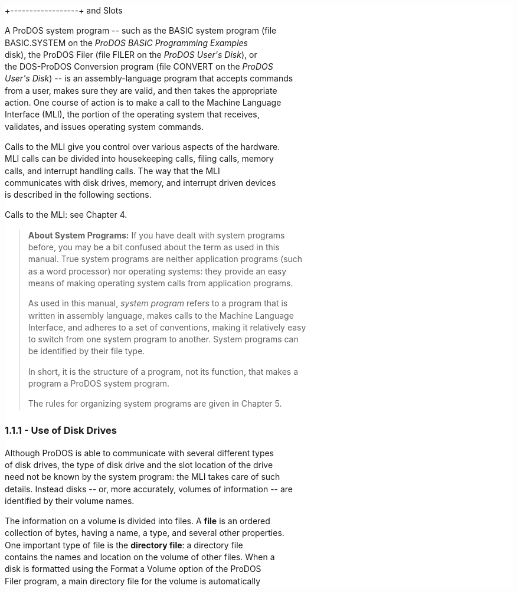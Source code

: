  +------------------+  and Slots
</PRE>

<a name="page2"></a>

<P>A ProDOS system program -- such as the BASIC system program (file<br />
BASIC.SYSTEM on the <I>ProDOS BASIC Programming Examples</I><br />
disk), the ProDOS Filer (file FILER on the <I>ProDOS User's Disk</I>), or<br />
the DOS-ProDOS Conversion program (file CONVERT on the <I>ProDOS<br />
User's Disk</I>) -- is an assembly-language program that accepts commands<br />
from a user, makes sure they are valid, and then takes the appropriate<br />
action.  One course of action is to make a call to the Machine Language<br />
Interface (MLI), the portion of the operating system that receives,<br />
validates, and issues operating system commands.</P>

<P>Calls to the MLI give you control over various aspects of the hardware.<br />
MLI calls can be divided into housekeeping calls, filing calls, memory<br />
calls, and interrupt handling calls.  The way that the MLI<br />
communicates with disk drives, memory, and interrupt driven devices<br />
is described in the following sections.</P>

<P>Calls to the MLI: see Chapter 4.</P>

<BLOCKQUOTE>

<P><B>About System Programs:</B> If you have dealt with system programs<br />
before, you may be a bit confused about the term as used in this<br />
manual.  True system programs are neither application programs (such<br />
as a word processor) nor operating systems: they provide an easy<br />
means of making operating system calls from application programs.</P>

<P>As used in this manual, <I>system program</I> refers to a program that is<br />
written in assembly language, makes calls to the Machine Language<br />
Interface, and adheres to a set of conventions, making it relatively easy<br />
to switch from one system program to another.  System programs can<br />
be identified by their file type.</P>

<P>In short, it is the structure of a program, not its function, that makes a<br />
program a ProDOS system program.</P>

<P>The rules for organizing system programs are given in Chapter 5.</P>

</BLOCKQUOTE>

<A NAME="1.1.1"><H3>1.1.1 - Use of Disk Drives</H3></A>

<P>Although ProDOS is able to communicate with several different types<br />
of disk drives, the type of disk drive and the slot location of the drive<br />
need not be known by the system program: the MLI takes care of such<br />
details.  Instead disks -- or, more accurately, volumes of information -- are<br />
identified by their volume names.</P>

<P>The information on a volume is divided into files.  A <B>file</B> is an ordered<br />
collection of bytes, having a name, a type, and several other properties.<br />
One important type of file is the <B>directory file</B>: a directory file<br />
contains the names and location on the volume of other files.  When a<br />
disk is formatted using the Format a Volume option of the ProDOS<br />
Filer program, a main directory file for the volume is automatically<br />
